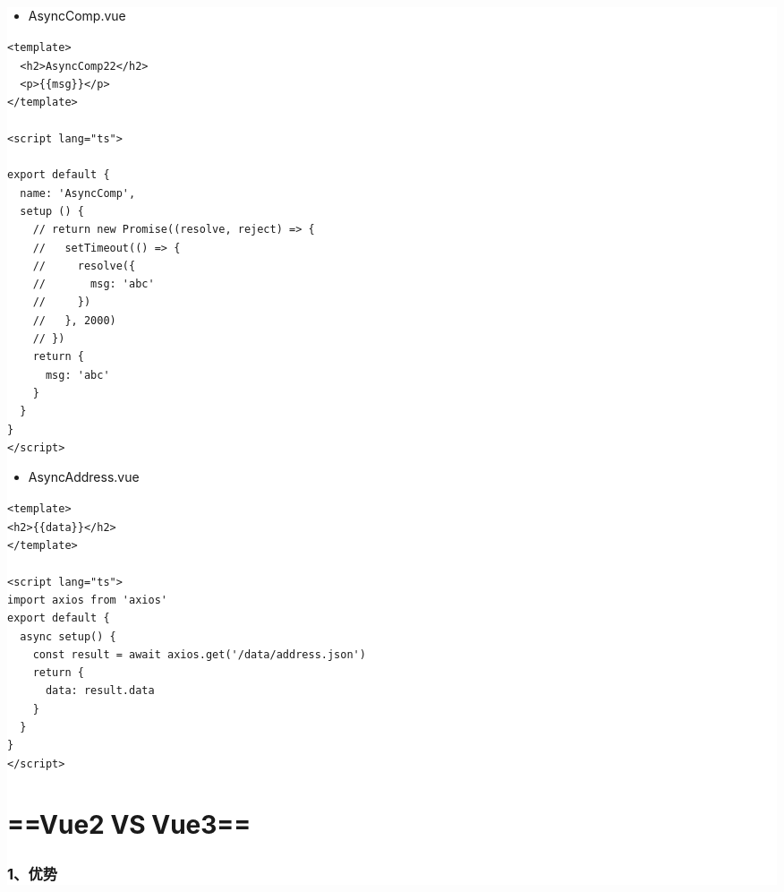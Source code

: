 - AsyncComp.vue

```vue
<template>
  <h2>AsyncComp22</h2>
  <p>{{msg}}</p>
</template>

<script lang="ts">

export default {
  name: 'AsyncComp',
  setup () {
    // return new Promise((resolve, reject) => {
    //   setTimeout(() => {
    //     resolve({
    //       msg: 'abc'
    //     })
    //   }, 2000)
    // })
    return {
      msg: 'abc'
    }
  }
}
</script>
```

- AsyncAddress.vue

```vue
<template>
<h2>{{data}}</h2>
</template>

<script lang="ts">
import axios from 'axios'
export default {
  async setup() {
    const result = await axios.get('/data/address.json')
    return {
      data: result.data
    }
  }
}
</script>
```

# ==Vue2 VS Vue3==

### 1、优势
